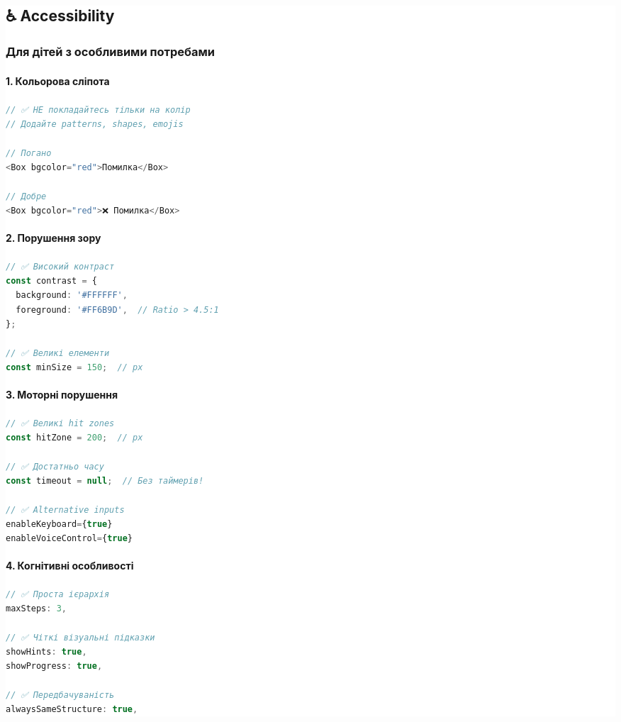 
## ♿ Accessibility

### Для дітей з особливими потребами

#### 1. **Кольорова сліпота**

```typescript
// ✅ НЕ покладайтесь тільки на колір
// Додайте patterns, shapes, emojis

// Погано
<Box bgcolor="red">Помилка</Box>

// Добре
<Box bgcolor="red">❌ Помилка</Box>
```

#### 2. **Порушення зору**

```typescript
// ✅ Високий контраст
const contrast = {
  background: '#FFFFFF',
  foreground: '#FF6B9D',  // Ratio > 4.5:1
};

// ✅ Великі елементи
const minSize = 150;  // px
```

#### 3. **Моторні порушення**

```typescript
// ✅ Великі hit zones
const hitZone = 200;  // px

// ✅ Достатньо часу
const timeout = null;  // Без таймерів!

// ✅ Alternative inputs
enableKeyboard={true}
enableVoiceControl={true}
```

#### 4. **Когнітивні особливості**

```typescript
// ✅ Проста ієрархія
maxSteps: 3,

// ✅ Чіткі візуальні підказки
showHints: true,
showProgress: true,

// ✅ Передбачуваність
alwaysSameStructure: true,
```
